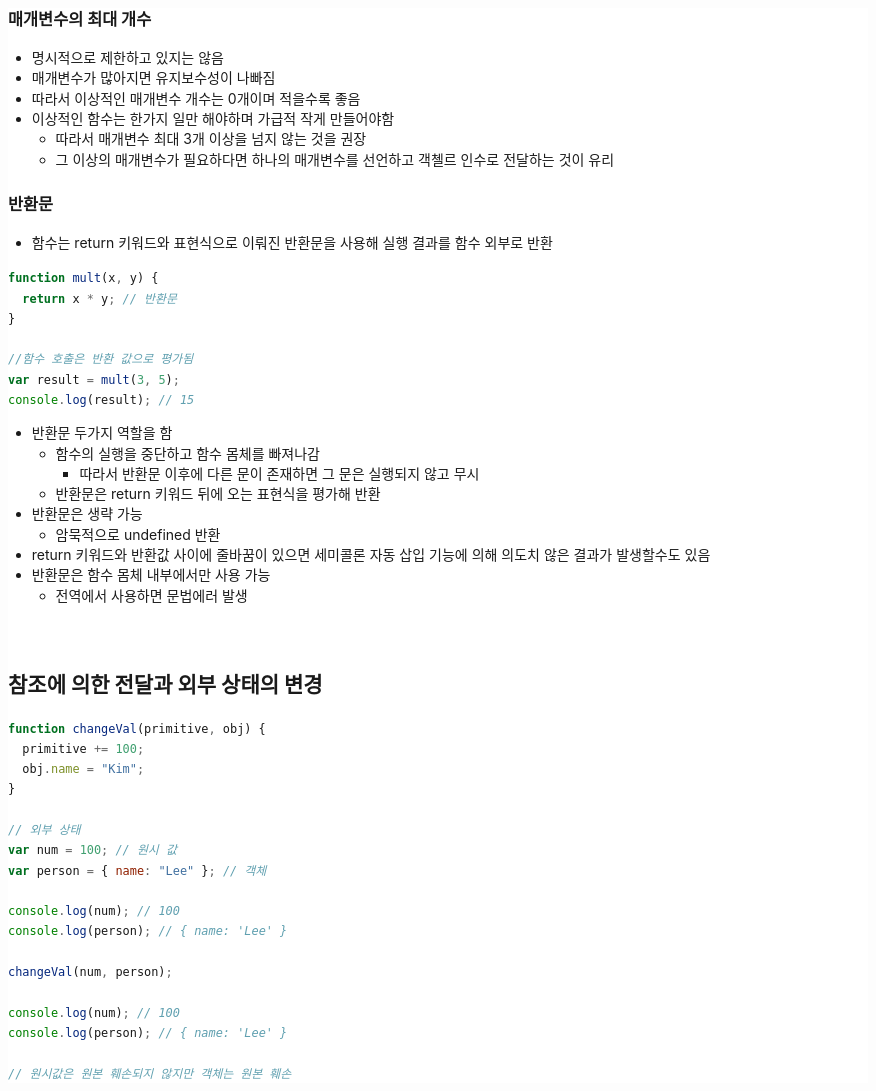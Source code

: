 ### 매개변수의 최대 개수

- 명시적으로 제한하고 있지는 않음
- 매개변수가 많아지면 유지보수성이 나빠짐
- 따라서 이상적인 매개변수 개수는 0개이며 적을수록 좋음
- 이상적인 함수는 한가지 일만 해야하며 가급적 작게 만들어야함
  - 따라서 매개변수 최대 3개 이상을 넘지 않는 것을 권장
  - 그 이상의 매개변수가 필요하다면 하나의 매개변수를 선언하고 객첼르 인수로 전달하는 것이 유리

### 반환문

- 함수는 return 키워드와 표현식으로 이뤄진 반환문을 사용해 실행 결과를 함수 외부로 반환

```jsx
function mult(x, y) {
  return x * y; // 반환문
}

//함수 호출은 반환 값으로 평가됨
var result = mult(3, 5);
console.log(result); // 15
```

- 반환문 두가지 역할을 함
  - 함수의 실행을 중단하고 함수 몸체를 빠져나감
    - 따라서 반환문 이후에 다른 문이 존재하면 그 문은 실행되지 않고 무시
  - 반환문은 return 키워드 뒤에 오는 표현식을 평가해 반환
- 반환문은 생략 가능
  - 암묵적으로 undefined 반환
- return 키워드와 반환값 사이에 줄바꿈이 있으면 세미콜론 자동 삽입 기능에 의해 의도치 않은 결과가 발생할수도 있음
- 반환문은 함수 몸체 내부에서만 사용 가능
  - 전역에서 사용하면 문법에러 발생

<br>

## 참조에 의한 전달과 외부 상태의 변경

```jsx
function changeVal(primitive, obj) {
  primitive += 100;
  obj.name = "Kim";
}

// 외부 상태
var num = 100; // 원시 값
var person = { name: "Lee" }; // 객체

console.log(num); // 100
console.log(person); // { name: 'Lee' }

changeVal(num, person);

console.log(num); // 100
console.log(person); // { name: 'Lee' }

// 원시값은 원본 훼손되지 않지만 객체는 원본 훼손
```
